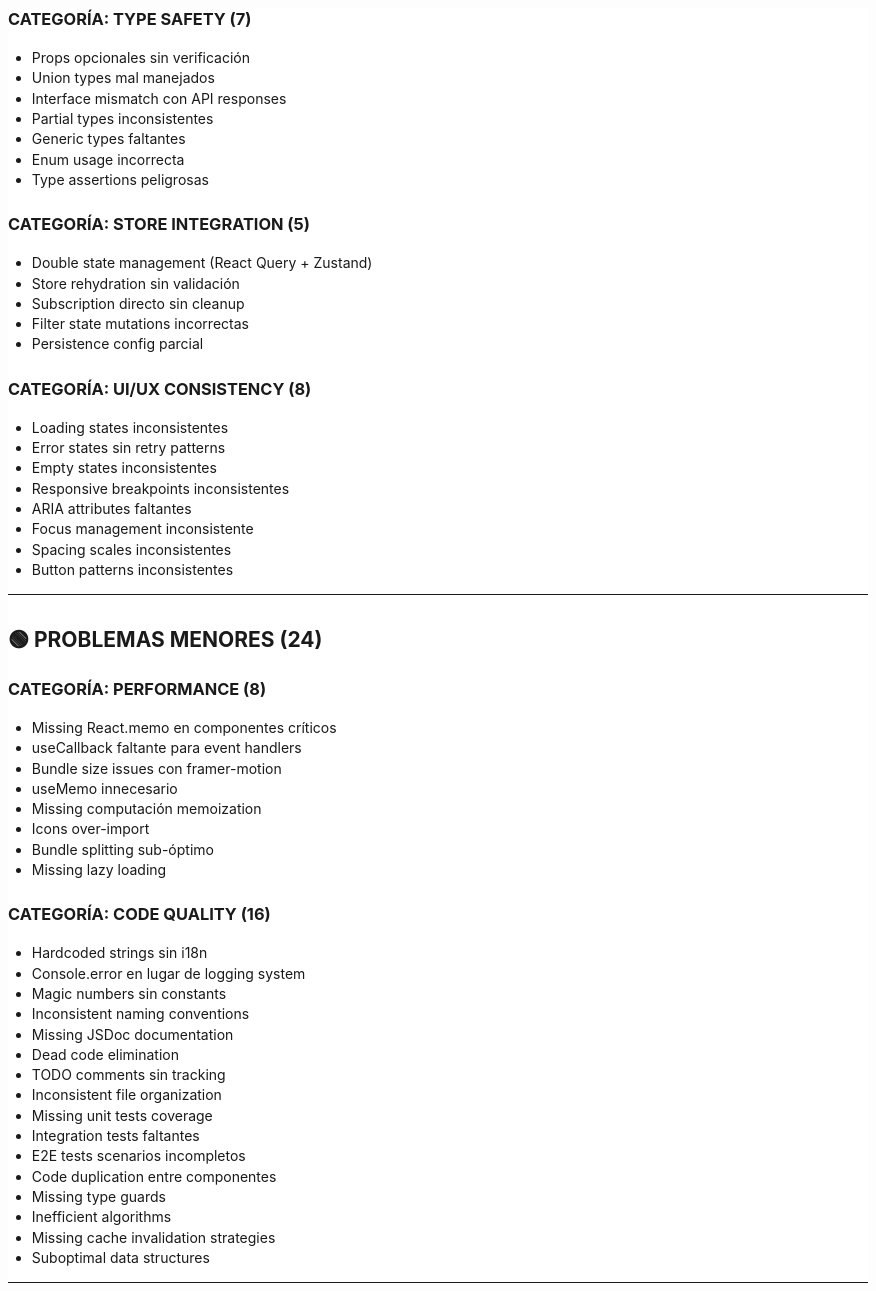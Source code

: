### **CATEGORÍA: TYPE SAFETY (7)**
- Props opcionales sin verificación
- Union types mal manejados  
- Interface mismatch con API responses
- Partial types inconsistentes
- Generic types faltantes
- Enum usage incorrecta
- Type assertions peligrosas

### **CATEGORÍA: STORE INTEGRATION (5)**
- Double state management (React Query + Zustand)
- Store rehydration sin validación
- Subscription directo sin cleanup
- Filter state mutations incorrectas
- Persistence config parcial

### **CATEGORÍA: UI/UX CONSISTENCY (8)**
- Loading states inconsistentes
- Error states sin retry patterns
- Empty states inconsistentes
- Responsive breakpoints inconsistentes
- ARIA attributes faltantes
- Focus management inconsistente
- Spacing scales inconsistentes
- Button patterns inconsistentes

---

## 🟢 PROBLEMAS MENORES (24)

### **CATEGORÍA: PERFORMANCE (8)**
- Missing React.memo en componentes críticos
- useCallback faltante para event handlers
- Bundle size issues con framer-motion
- useMemo innecesario
- Missing computación memoization
- Icons over-import
- Bundle splitting sub-óptimo
- Missing lazy loading

### **CATEGORÍA: CODE QUALITY (16)**
- Hardcoded strings sin i18n
- Console.error en lugar de logging system
- Magic numbers sin constants
- Inconsistent naming conventions
- Missing JSDoc documentation
- Dead code elimination
- TODO comments sin tracking
- Inconsistent file organization
- Missing unit tests coverage
- Integration tests faltantes
- E2E tests scenarios incompletos
- Code duplication entre componentes
- Missing type guards
- Inefficient algorithms
- Missing cache invalidation strategies
- Suboptimal data structures

---